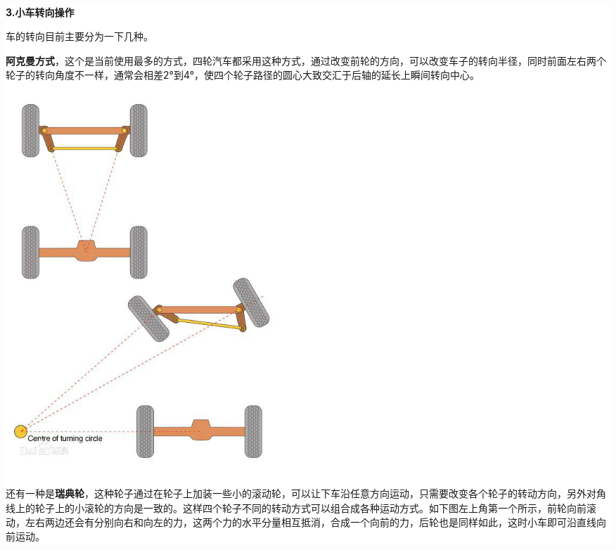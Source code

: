 **3.小车转向操作**

车的转向目前主要分为一下几种。

**阿克曼方式**，这个是当前使用最多的方式，四轮汽车都采用这种方式，通过改变前轮的方向，可以改变车子的转向半径，同时前面左右两个轮子的转向角度不一样，通常会相差2°到4°，使四个轮子路径的圆心大致交汇于后轴的延长上瞬间转向中心。

![1547215756956](.\pictures\1547215756956.png)

还有一种是**瑞典轮**，这种轮子通过在轮子上加装一些小的滚动轮，可以让下车沿任意方向运动，只需要改变各个轮子的转动方向，另外对角线上的轮子上的小滚轮的方向是一致的。这样四个轮子不同的转动方式可以组合成各种运动方式。如下图左上角第一个所示，前轮向前滚动，左右两边还会有分别向右和向左的力，这两个力的水平分量相互抵消，合成一个向前的力，后轮也是同样如此，这时小车即可沿直线向前运动。
